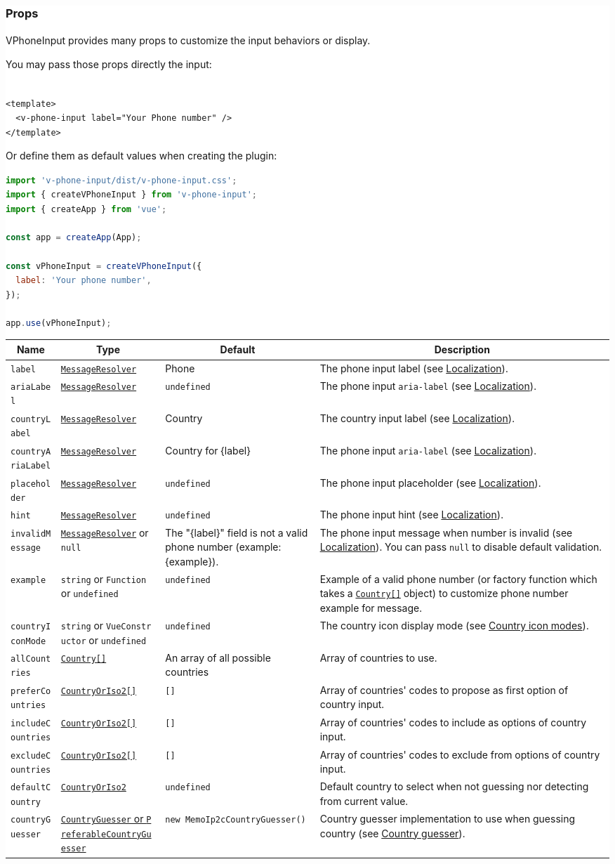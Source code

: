 ### Props

VPhoneInput provides many props to customize the input behaviors or display.

You may pass those props directly the input:

```vue

<template>
  <v-phone-input label="Your Phone number" />
</template>
```

Or define them as default values when creating the plugin:

```javascript
import 'v-phone-input/dist/v-phone-input.css';
import { createVPhoneInput } from 'v-phone-input';
import { createApp } from 'vue';

const app = createApp(App);

const vPhoneInput = createVPhoneInput({
  label: 'Your phone number',
});

app.use(vPhoneInput);
```

| Name                     | Type                                                               | Default                                                               | Description                                                                                                                                       |
|--------------------------|--------------------------------------------------------------------|-----------------------------------------------------------------------|---------------------------------------------------------------------------------------------------------------------------------------------------|
| `label`                  | [`MessageResolver`](#message-resolver)                             | Phone                                                                 | The phone input label (see [Localization](#localization)).                                                                                        |
| `ariaLabel`              | [`MessageResolver`](#message-resolver)                             | `undefined`                                                           | The phone input `aria-label` (see [Localization](#localization)).                                                                                 |
| `countryLabel`           | [`MessageResolver`](#message-resolver)                             | Country                                                               | The country input label (see [Localization](#localization)).                                                                                      |
| `countryAriaLabel`       | [`MessageResolver`](#message-resolver)                             | Country for {label}                                                   | The phone input `aria-label` (see [Localization](#localization)).                                                                                 |
| `placeholder`            | [`MessageResolver`](#message-resolver)                             | `undefined`                                                           | The phone input placeholder (see [Localization](#localization)).                                                                                  |
| `hint`                   | [`MessageResolver`](#message-resolver)                             | `undefined`                                                           | The phone input hint (see [Localization](#localization)).                                                                                         |
| `invalidMessage`         | [`MessageResolver`](#message-resolver) or `null`                   | The "{label}" field is not a valid phone number (example: {example}). | The phone input message when number is invalid (see [Localization](#localization)). You can pass `null` to disable default validation.            |
| `example`                | `string` or `Function` or `undefined`                              | `undefined`                                                           | Example of a valid phone number (or factory function which takes a [`Country[]`](#country) object) to customize phone number example for message. |
| `countryIconMode`        | `string` or `VueConstructor` or `undefined`                        | `undefined`                                                           | The country icon display mode (see [Country icon modes](#country-icon-modes)).                                                                    |
| `allCountries`           | [`Country[]`](#country)                                            | An array of all possible countries                                    | Array of countries to use.                                                                                                                        |
| `preferCountries`        | [`CountryOrIso2[]`](#country)                                      | `[]`                                                                  | Array of countries' codes to propose as first option of country input.                                                                            |
| `includeCountries`       | [`CountryOrIso2[]`](#country)                                      | `[]`                                                                  | Array of countries' codes to include as options of country input.                                                                                 |
| `excludeCountries`       | [`CountryOrIso2[]`](#country)                                      | `[]`                                                                  | Array of countries' codes to exclude from options of country input.                                                                               |
| `defaultCountry`         | [`CountryOrIso2`](#country)                                        | `undefined`                                                           | Default country to select when not guessing nor detecting from current value.                                                                     |
| `countryGuesser`         | [`CountryGuesser` or `PreferableCountryGuesser`](#country-guesser) | `new MemoIp2cCountryGuesser()`                                        | Country guesser implementation to use when guessing country (see [Country guesser](#country-guesser)).                                            |